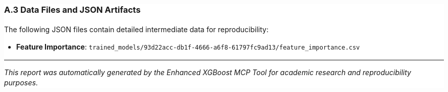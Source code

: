 ### A.3 Data Files and JSON Artifacts

The following JSON files contain detailed intermediate data for reproducibility:

- **Feature Importance**: `trained_models/93d22acc-db1f-4666-a6f8-61797fc9ad13/feature_importance.csv`

---

*This report was automatically generated by the Enhanced XGBoost MCP Tool for academic research and reproducibility purposes.*
